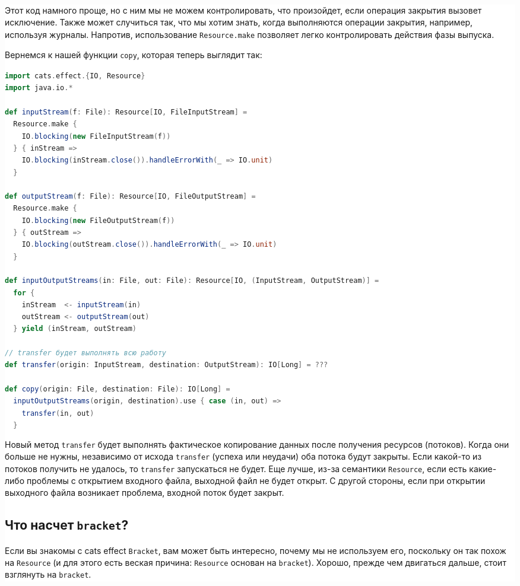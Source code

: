 Этот код намного проще, но с ним мы не можем контролировать, что произойдет, если операция закрытия вызовет исключение. 
Также может случиться так, что мы хотим знать, когда выполняются операции закрытия, например, используя журналы. 
Напротив, использование `Resource.make` позволяет легко контролировать действия фазы выпуска.

Вернемся к нашей функции `copy`, которая теперь выглядит так:

```scala
import cats.effect.{IO, Resource}
import java.io.*

def inputStream(f: File): Resource[IO, FileInputStream] =
  Resource.make {
    IO.blocking(new FileInputStream(f))
  } { inStream =>
    IO.blocking(inStream.close()).handleErrorWith(_ => IO.unit)
  }

def outputStream(f: File): Resource[IO, FileOutputStream] =
  Resource.make {
    IO.blocking(new FileOutputStream(f))
  } { outStream =>
    IO.blocking(outStream.close()).handleErrorWith(_ => IO.unit)
  }

def inputOutputStreams(in: File, out: File): Resource[IO, (InputStream, OutputStream)] =
  for {
    inStream  <- inputStream(in)
    outStream <- outputStream(out)
  } yield (inStream, outStream)

// transfer будет выполнять всю работу
def transfer(origin: InputStream, destination: OutputStream): IO[Long] = ???

def copy(origin: File, destination: File): IO[Long] =
  inputOutputStreams(origin, destination).use { case (in, out) =>
    transfer(in, out)
  }
```

Новый метод `transfer` будет выполнять фактическое копирование данных после получения ресурсов (потоков). 
Когда они больше не нужны, независимо от исхода `transfer` (успеха или неудачи) оба потока будут закрыты. 
Если какой-то из потоков получить не удалось, то `transfer` запускаться не будет. 
Еще лучше, из-за семантики `Resource`, если есть какие-либо проблемы с открытием входного файла, 
выходной файл не будет открыт. 
С другой стороны, если при открытии выходного файла возникает проблема, входной поток будет закрыт.

## Что насчет `bracket`?

Если вы знакомы с cats effect `Bracket`, вам может быть интересно, почему мы не используем его, 
поскольку он так похож на `Resource` (и для этого есть веская причина: `Resource` основан на `bracket`). 
Хорошо, прежде чем двигаться дальше, стоит взглянуть на `bracket`.
